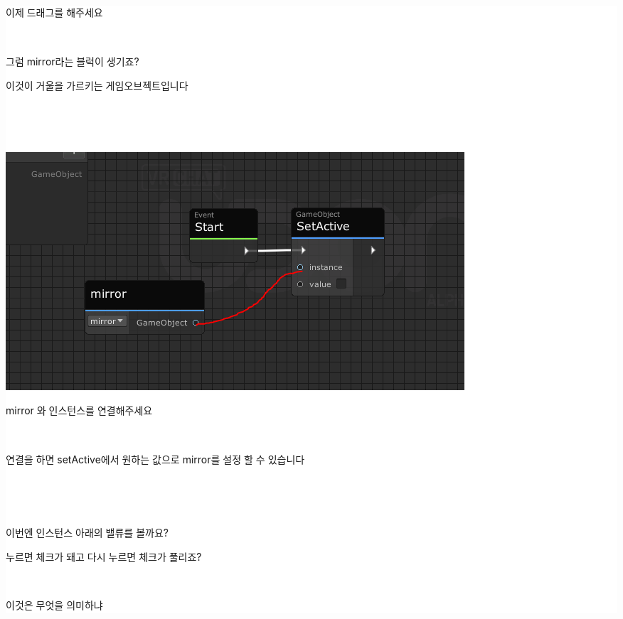 이제 드래그를 해주세요

​

그럼 mirror라는 블럭이 생기죠?

이것이 거울을 가르키는 게임오브젝트입니다

​

​

<img src="https://raw.githubusercontent.com/rage147-OwO/rage147-OwO.github.io/master/_images/g3/18.png?raw=true">


mirror 와 인스턴스를 연결해주세요

​

연결을 하면 setActive에서 원하는 값으로 mirror를 설정 할 수 있습니다

​

​


이번엔 인스턴스 아래의 밸류를 볼까요?

누르면 체크가 돼고 다시 누르면 체크가 풀리죠?

​

이것은 무엇을 의미하냐

